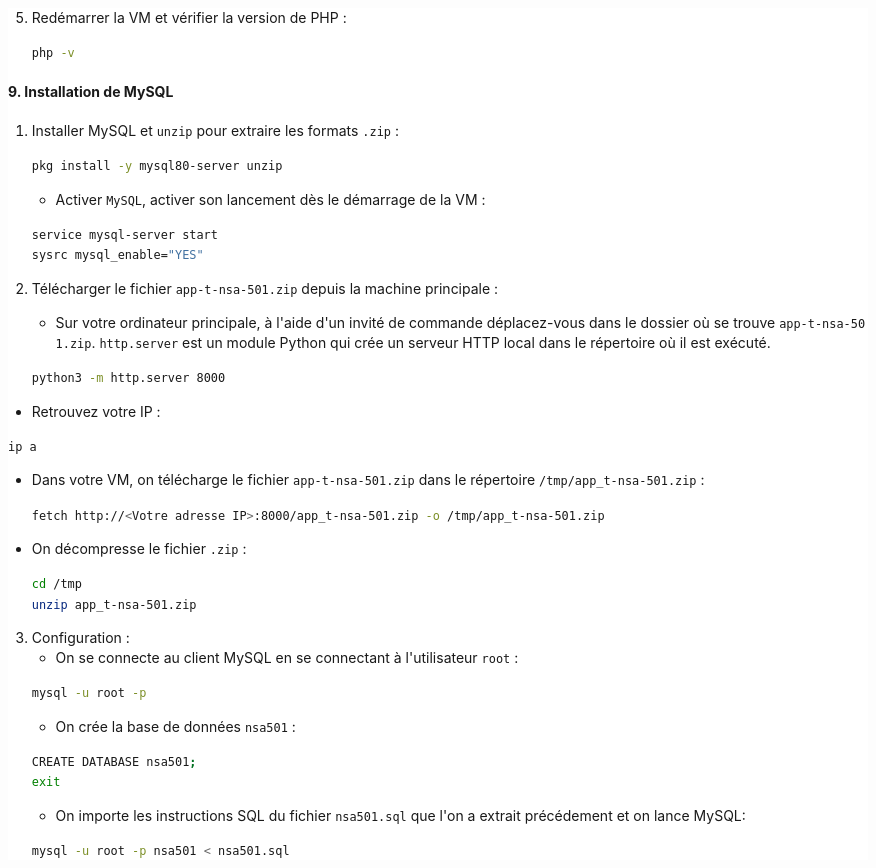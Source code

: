 5. Redémarrer la VM et vérifier la version de PHP :
   ```bash
   php -v
   ```

#### 9. **Installation de MySQL**

1. Installer MySQL et `unzip` pour extraire les formats `.zip` :
   ```bash
   pkg install -y mysql80-server unzip
   ```
   - Activer `MySQL`, activer son lancement dès le démarrage de la VM :
   ```bash
   service mysql-server start
   sysrc mysql_enable="YES"
   ```
   
2. Télécharger le fichier `app-t-nsa-501.zip` depuis la machine principale :
   - Sur votre ordinateur principale, à l'aide d'un invité de commande déplacez-vous dans le dossier où se trouve `app-t-nsa-501.zip`. `http.server` est un module Python qui crée un serveur HTTP local dans le répertoire où il est exécuté.
   ```bash
   python3 -m http.server 8000
   ```
   
  - Retrouvez votre IP :
   ```bash
   ip a
   ```

  - Dans votre VM, on télécharge le fichier `app-t-nsa-501.zip` dans le répertoire `/tmp/app_t-nsa-501.zip` :
    ```bash
    fetch http://<Votre adresse IP>:8000/app_t-nsa-501.zip -o /tmp/app_t-nsa-501.zip
    ```
  - On décompresse le fichier `.zip` :
    ```bash
    cd /tmp
    unzip app_t-nsa-501.zip
    ```

3. Configuration :
   - On se connecte au client MySQL en se connectant à l'utilisateur `root` :
   ```bash
   mysql -u root -p
   ```
   - On crée la base de données `nsa501` :
   ```bash
   CREATE DATABASE nsa501;
   exit
   ```
   - On importe les instructions SQL du fichier `nsa501.sql` que l'on a extrait précédement et on lance MySQL:
   ```bash
   mysql -u root -p nsa501 < nsa501.sql
   ```
